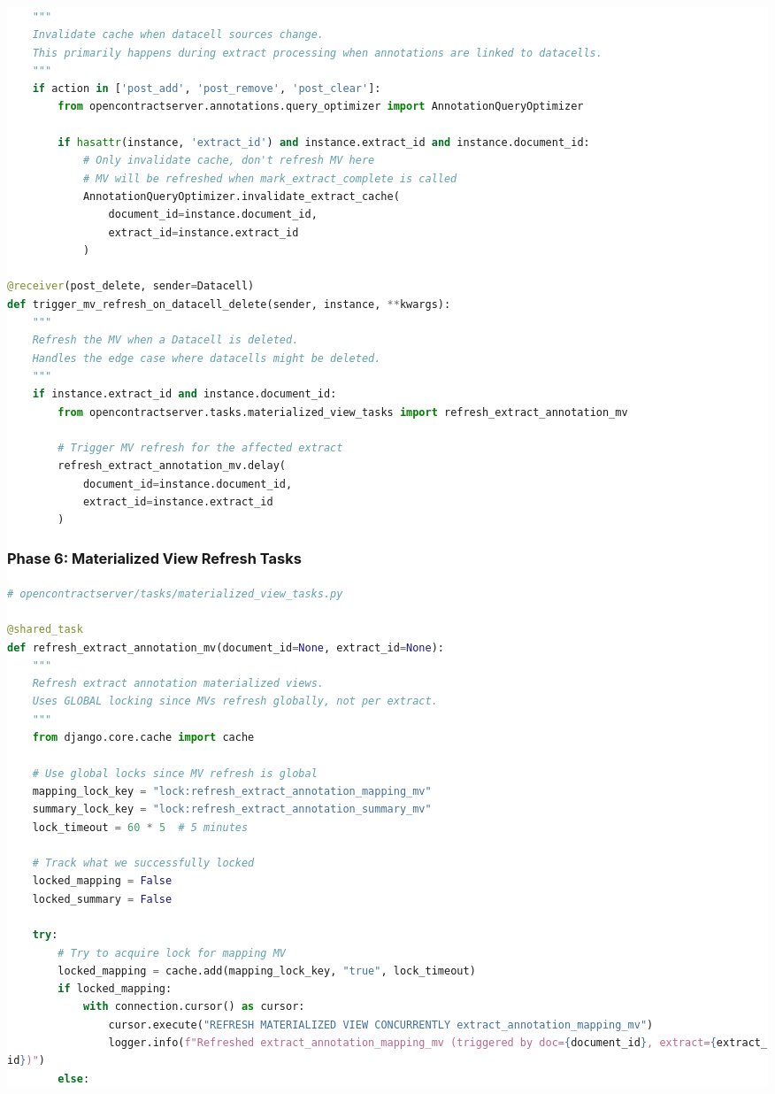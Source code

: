 ```python
    """
    Invalidate cache when datacell sources change.
    This primarily happens during extract processing when annotations are linked to datacells.
    """
    if action in ['post_add', 'post_remove', 'post_clear']:
        from opencontractserver.annotations.query_optimizer import AnnotationQueryOptimizer

        if hasattr(instance, 'extract_id') and instance.extract_id and instance.document_id:
            # Only invalidate cache, don't refresh MV here
            # MV will be refreshed when mark_extract_complete is called
            AnnotationQueryOptimizer.invalidate_extract_cache(
                document_id=instance.document_id,
                extract_id=instance.extract_id
            )

@receiver(post_delete, sender=Datacell)
def trigger_mv_refresh_on_datacell_delete(sender, instance, **kwargs):
    """
    Refresh the MV when a Datacell is deleted.
    Handles the edge case where datacells might be deleted.
    """
    if instance.extract_id and instance.document_id:
        from opencontractserver.tasks.materialized_view_tasks import refresh_extract_annotation_mv

        # Trigger MV refresh for the affected extract
        refresh_extract_annotation_mv.delay(
            document_id=instance.document_id,
            extract_id=instance.extract_id
        )
```

### Phase 6: Materialized View Refresh Tasks

```python
# opencontractserver/tasks/materialized_view_tasks.py

@shared_task
def refresh_extract_annotation_mv(document_id=None, extract_id=None):
    """
    Refresh extract annotation materialized views.
    Uses GLOBAL locking since MVs refresh globally, not per extract.
    """
    from django.core.cache import cache

    # Use global locks since MV refresh is global
    mapping_lock_key = "lock:refresh_extract_annotation_mapping_mv"
    summary_lock_key = "lock:refresh_extract_annotation_summary_mv"
    lock_timeout = 60 * 5  # 5 minutes

    # Track what we successfully locked
    locked_mapping = False
    locked_summary = False

    try:
        # Try to acquire lock for mapping MV
        locked_mapping = cache.add(mapping_lock_key, "true", lock_timeout)
        if locked_mapping:
            with connection.cursor() as cursor:
                cursor.execute("REFRESH MATERIALIZED VIEW CONCURRENTLY extract_annotation_mapping_mv")
                logger.info(f"Refreshed extract_annotation_mapping_mv (triggered by doc={document_id}, extract={extract_id})")
        else:
```